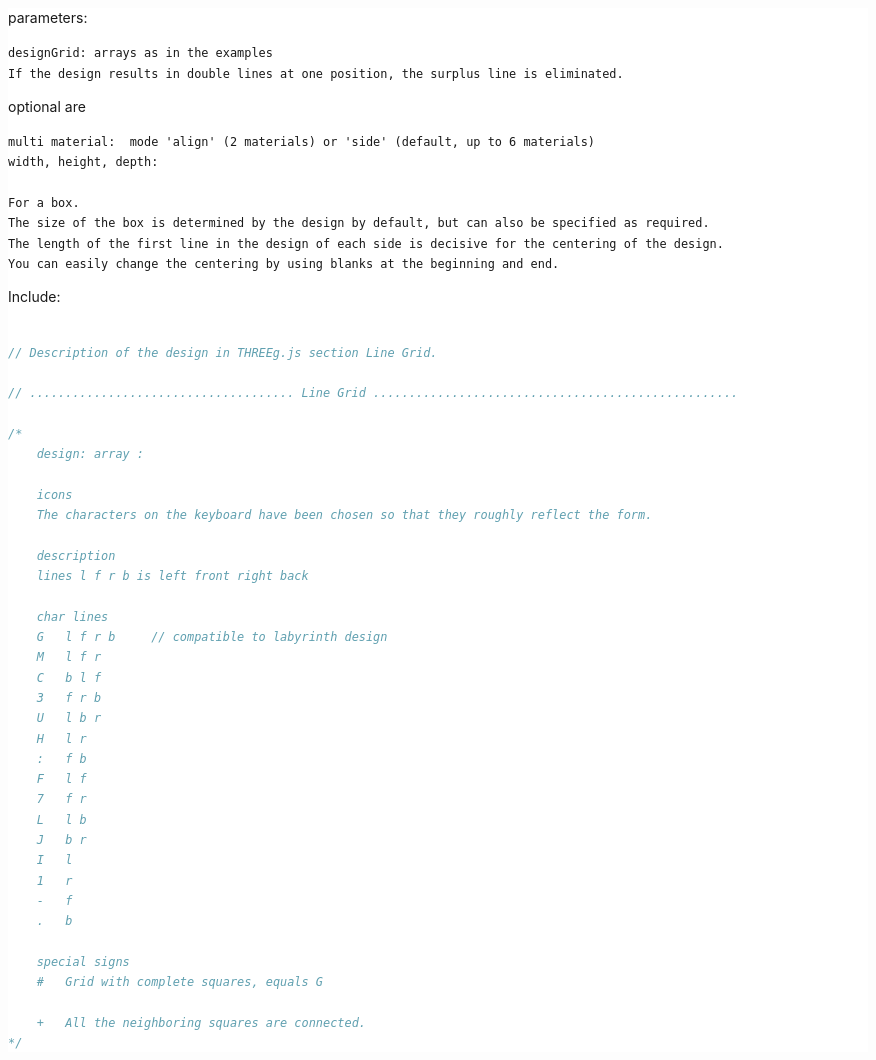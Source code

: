parameters:

	designGrid: arrays as in the examples
	If the design results in double lines at one position, the surplus line is eliminated.

  optional are
  
	multi material:  mode 'align' (2 materials) or 'side' (default, up to 6 materials)
	width, height, depth:

 	For a box.
	The size of the box is determined by the design by default, but can also be specified as required.
	The length of the first line in the design of each side is decisive for the centering of the design.
	You can easily change the centering by using blanks at the beginning and end.

Include: <script src="THREEg.js"></script>

```javascript

// Description of the design in THREEg.js section Line Grid.

// ..................................... Line Grid ...................................................

/*
	design: array :
	
	icons
	The characters on the keyboard have been chosen so that they roughly reflect the form.
	
	description
	lines l f r b is left front right back
	
	char lines
	G	l f r b		// compatible to labyrinth design
	M	l f r
	C	b l f
	3	f r b
	U	l b r
	H	l r
	:	f b
	F	l f
	7	f r
	L	l b
	J	b r
	I	l 
	1	r
	-	f
	.	b
	
	special signs
	#	Grid with complete squares, equals G
	
	+	All the neighboring squares are connected.
*/


``` 
